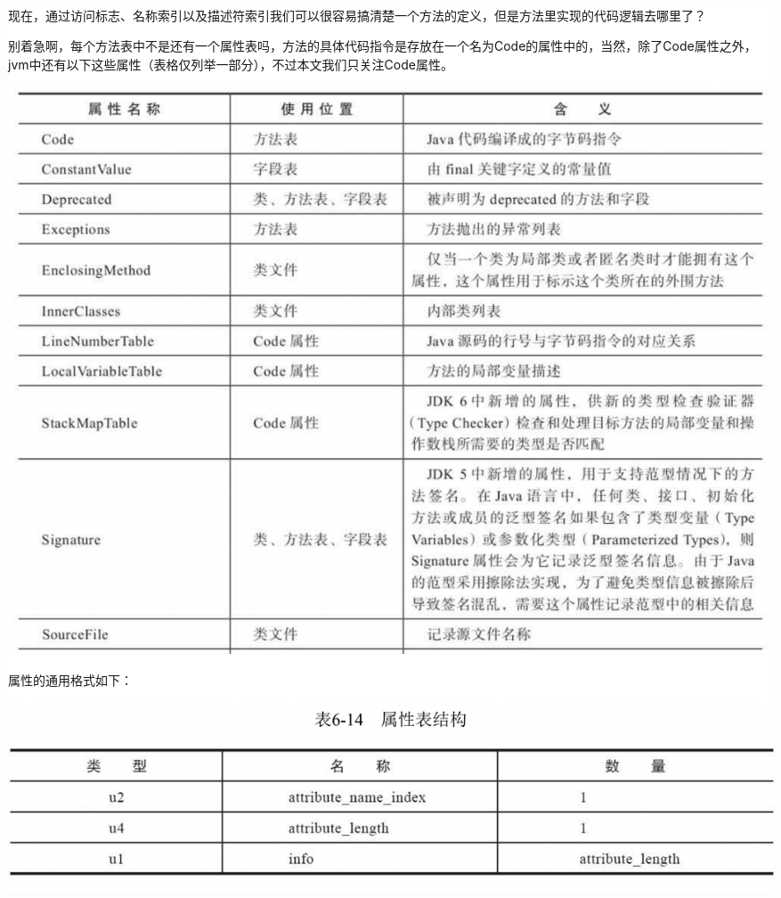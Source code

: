 现在，通过访问标志、名称索引以及描述符索引我们可以很容易搞清楚一个方法的定义，但是方法里实现的代码逻辑去哪里了？

别着急啊，每个方法表中不是还有一个属性表吗，方法的具体代码指令是存放在一个名为Code的属性中的，当然，除了Code属性之外，jvm中还有以下这些属性（表格仅列举一部分），不过本文我们只关注Code属性。

![](class_structure/20210929162344.png)

属性的通用格式如下：

![](class_structure/20210929162858.png)
